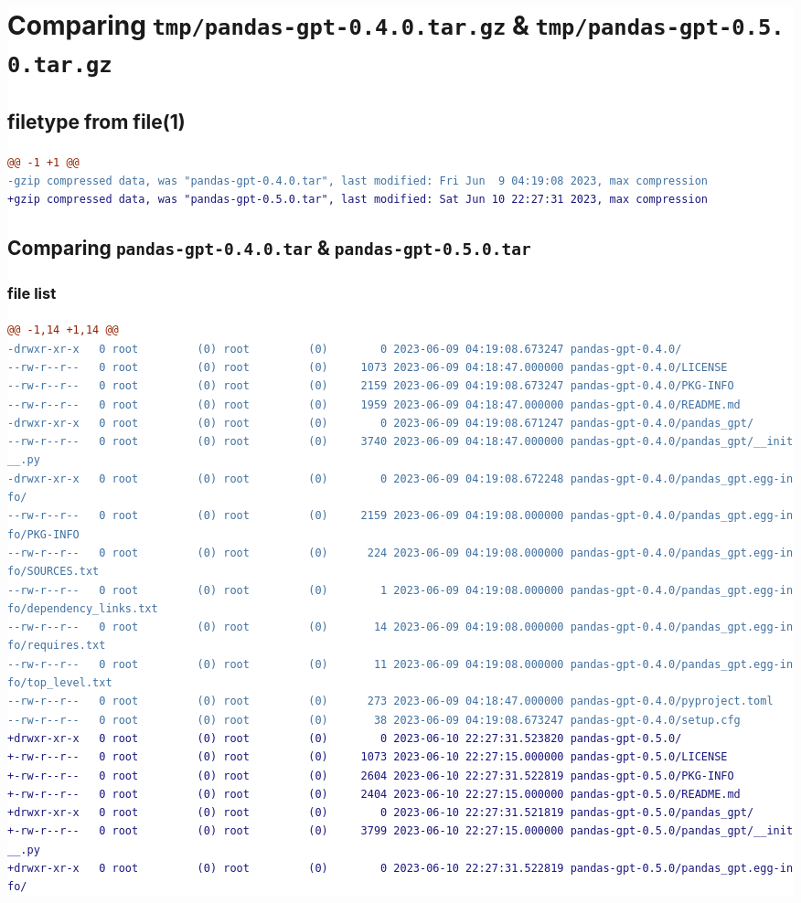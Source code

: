 # Comparing `tmp/pandas-gpt-0.4.0.tar.gz` & `tmp/pandas-gpt-0.5.0.tar.gz`

## filetype from file(1)

```diff
@@ -1 +1 @@
-gzip compressed data, was "pandas-gpt-0.4.0.tar", last modified: Fri Jun  9 04:19:08 2023, max compression
+gzip compressed data, was "pandas-gpt-0.5.0.tar", last modified: Sat Jun 10 22:27:31 2023, max compression
```

## Comparing `pandas-gpt-0.4.0.tar` & `pandas-gpt-0.5.0.tar`

### file list

```diff
@@ -1,14 +1,14 @@
-drwxr-xr-x   0 root         (0) root         (0)        0 2023-06-09 04:19:08.673247 pandas-gpt-0.4.0/
--rw-r--r--   0 root         (0) root         (0)     1073 2023-06-09 04:18:47.000000 pandas-gpt-0.4.0/LICENSE
--rw-r--r--   0 root         (0) root         (0)     2159 2023-06-09 04:19:08.673247 pandas-gpt-0.4.0/PKG-INFO
--rw-r--r--   0 root         (0) root         (0)     1959 2023-06-09 04:18:47.000000 pandas-gpt-0.4.0/README.md
-drwxr-xr-x   0 root         (0) root         (0)        0 2023-06-09 04:19:08.671247 pandas-gpt-0.4.0/pandas_gpt/
--rw-r--r--   0 root         (0) root         (0)     3740 2023-06-09 04:18:47.000000 pandas-gpt-0.4.0/pandas_gpt/__init__.py
-drwxr-xr-x   0 root         (0) root         (0)        0 2023-06-09 04:19:08.672248 pandas-gpt-0.4.0/pandas_gpt.egg-info/
--rw-r--r--   0 root         (0) root         (0)     2159 2023-06-09 04:19:08.000000 pandas-gpt-0.4.0/pandas_gpt.egg-info/PKG-INFO
--rw-r--r--   0 root         (0) root         (0)      224 2023-06-09 04:19:08.000000 pandas-gpt-0.4.0/pandas_gpt.egg-info/SOURCES.txt
--rw-r--r--   0 root         (0) root         (0)        1 2023-06-09 04:19:08.000000 pandas-gpt-0.4.0/pandas_gpt.egg-info/dependency_links.txt
--rw-r--r--   0 root         (0) root         (0)       14 2023-06-09 04:19:08.000000 pandas-gpt-0.4.0/pandas_gpt.egg-info/requires.txt
--rw-r--r--   0 root         (0) root         (0)       11 2023-06-09 04:19:08.000000 pandas-gpt-0.4.0/pandas_gpt.egg-info/top_level.txt
--rw-r--r--   0 root         (0) root         (0)      273 2023-06-09 04:18:47.000000 pandas-gpt-0.4.0/pyproject.toml
--rw-r--r--   0 root         (0) root         (0)       38 2023-06-09 04:19:08.673247 pandas-gpt-0.4.0/setup.cfg
+drwxr-xr-x   0 root         (0) root         (0)        0 2023-06-10 22:27:31.523820 pandas-gpt-0.5.0/
+-rw-r--r--   0 root         (0) root         (0)     1073 2023-06-10 22:27:15.000000 pandas-gpt-0.5.0/LICENSE
+-rw-r--r--   0 root         (0) root         (0)     2604 2023-06-10 22:27:31.522819 pandas-gpt-0.5.0/PKG-INFO
+-rw-r--r--   0 root         (0) root         (0)     2404 2023-06-10 22:27:15.000000 pandas-gpt-0.5.0/README.md
+drwxr-xr-x   0 root         (0) root         (0)        0 2023-06-10 22:27:31.521819 pandas-gpt-0.5.0/pandas_gpt/
+-rw-r--r--   0 root         (0) root         (0)     3799 2023-06-10 22:27:15.000000 pandas-gpt-0.5.0/pandas_gpt/__init__.py
+drwxr-xr-x   0 root         (0) root         (0)        0 2023-06-10 22:27:31.522819 pandas-gpt-0.5.0/pandas_gpt.egg-info/
```
